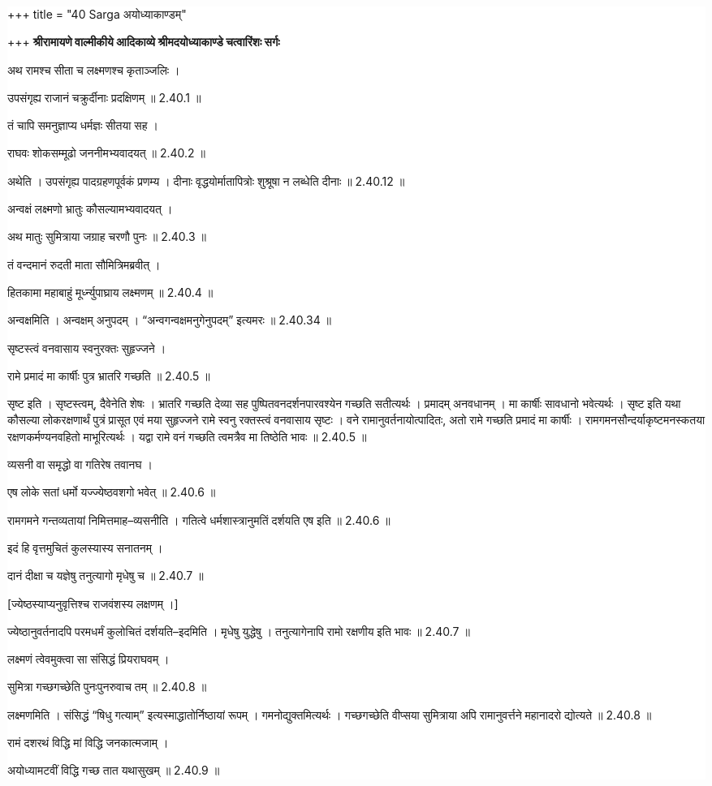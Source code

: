 +++
title = "40 Sarga अयोध्याकाण्डम्"

+++
**श्रीरामायणे वाल्मीकीये आदिकाव्ये श्रीमदयोध्याकाण्डे चत्वारिंशः सर्गः**

अथ रामश्च सीता च लक्ष्मणश्च कृताञ्जलिः ।

उपसंगृह्य राजानं चक्रुर्दीनाः प्रदक्षिणम् ॥ 2.40.1 ॥

तं चापि समनुज्ञाप्य धर्मज्ञः सीतया सह ।

राघवः शोकसम्मूढो जननीमभ्यवादयत् ॥ 2.40.2 ॥

अथेति । उपसंगृह्य पादग्रहणपूर्वकं प्रणम्य । दीनाः वृद्धयोर्मातापित्रोः शुश्रूषा न लब्धेति दीनाः ॥ 2.40.12 ॥

अन्वक्षं लक्ष्मणो भ्रातुः कौसल्यामभ्यवादयत् ।

अथ मातुः सुमित्राया जग्राह चरणौ पुनः ॥ 2.40.3 ॥

तं वन्दमानं रुदती माता सौमित्रिमब्रवीत् ।

हितकामा महाबाहुं मूर्ध्न्युपाघ्राय लक्ष्मणम् ॥ 2.40.4 ॥

अन्वक्षमिति । अन्वक्षम् अनुपदम् । “अन्वगन्वक्षमनुगेनुपदम्” इत्यमरः ॥ 2.40.34 ॥

सृष्टस्त्वं वनवासाय स्वनुरक्तः सुहृज्जने ।

रामे प्रमादं मा कार्षीः पुत्र भ्रातरि गच्छति ॥ 2.40.5 ॥

सृष्ट इति । सृष्टस्त्वम्, दैवेनेति शेषः । भ्रातरि गच्छति देव्या सह पुष्पितवनदर्शनपारवश्येन गच्छति सतीत्यर्थः । प्रमादम् अनवधानम् । मा कार्षीः सावधानो भवेत्यर्थः । सृष्ट इति यथा कौसल्या लोकरक्षणार्थं पुत्रं प्रासूत एवं मया सुहृज्जने रामे स्वनु रक्तस्त्वं वनवासाय सृष्टः । वने रामानुवर्तनायोत्पादितः, अतो रामे गच्छति प्रमादं मा कार्षीः । रामगमनसौन्दर्याकृष्टमनस्कतया रक्षणकर्मण्यनवहितो माभूरित्यर्थः । यद्वा रामे वनं गच्छति त्वमत्रैव मा तिष्ठेति भावः ॥ 2.40.5 ॥

व्यसनी वा समृद्धो वा गतिरेष तवानघ ।

एष लोके सतां धर्मो यज्ज्येष्ठवशगो भवेत् ॥ 2.40.6 ॥

रामगमने गन्तव्यतायां निमित्तमाह–व्यसनीति । गतित्वे धर्मशास्त्रानुमतिं दर्शयति एष इति ॥ 2.40.6 ॥

इदं हि वृत्तमुचितं कुलस्यास्य सनातनम् ।

दानं दीक्षा च यज्ञेषु तनुत्यागो मृधेषु च ॥ 2.40.7 ॥

\[ज्येष्ठस्याप्यनुवृत्तिश्च राजवंशस्य लक्षणम् ।\]

ज्येष्ठानुवर्तनादपि परमधर्मं कुलोचितं दर्शयति–इदमिति । मृधेषु युद्धेषु । तनुत्यागेनापि रामो रक्षणीय इति भावः ॥ 2.40.7 ॥

लक्ष्मणं त्वेवमुक्त्वा सा संसिद्धं प्रियराघवम् ।

सुमित्रा गच्छगच्छेति पुनःपुनरुवाच तम् ॥ 2.40.8 ॥

लक्ष्मणमिति । संसिद्धं “षिधु गत्याम्” इत्यस्माद्धातोर्निष्ठायां रूपम् । गमनोद्युक्तमित्यर्थः । गच्छगच्छेति वीप्सया सुमित्राया अपि रामानुवर्त्तने महानादरो द्योत्यते ॥ 2.40.8 ॥

रामं दशरथं विद्धि मां विद्धि जनकात्मजाम् ।

अयोध्यामटवीं विद्धि गच्छ तात यथासुखम् ॥ 2.40.9 ॥

